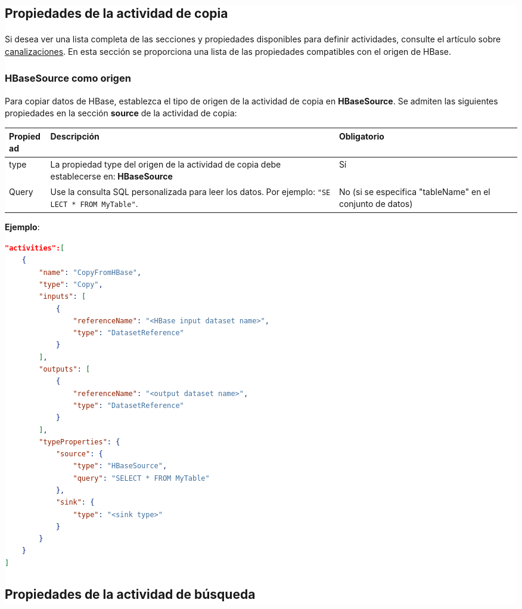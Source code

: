 ## <a name="copy-activity-properties"></a>Propiedades de la actividad de copia

Si desea ver una lista completa de las secciones y propiedades disponibles para definir actividades, consulte el artículo sobre [canalizaciones](concepts-pipelines-activities.md). En esta sección se proporciona una lista de las propiedades compatibles con el origen de HBase.

### <a name="hbasesource-as-source"></a>HBaseSource como origen

Para copiar datos de HBase, establezca el tipo de origen de la actividad de copia en **HBaseSource**. Se admiten las siguientes propiedades en la sección **source** de la actividad de copia:

| Propiedad | Descripción | Obligatorio |
|:--- |:--- |:--- |
| type | La propiedad type del origen de la actividad de copia debe establecerse en: **HBaseSource** | Sí |
| Query | Use la consulta SQL personalizada para leer los datos. Por ejemplo: `"SELECT * FROM MyTable"`. | No (si se especifica "tableName" en el conjunto de datos) |

**Ejemplo**:

```json
"activities":[
    {
        "name": "CopyFromHBase",
        "type": "Copy",
        "inputs": [
            {
                "referenceName": "<HBase input dataset name>",
                "type": "DatasetReference"
            }
        ],
        "outputs": [
            {
                "referenceName": "<output dataset name>",
                "type": "DatasetReference"
            }
        ],
        "typeProperties": {
            "source": {
                "type": "HBaseSource",
                "query": "SELECT * FROM MyTable"
            },
            "sink": {
                "type": "<sink type>"
            }
        }
    }
]
```


## <a name="lookup-activity-properties"></a>Propiedades de la actividad de búsqueda
